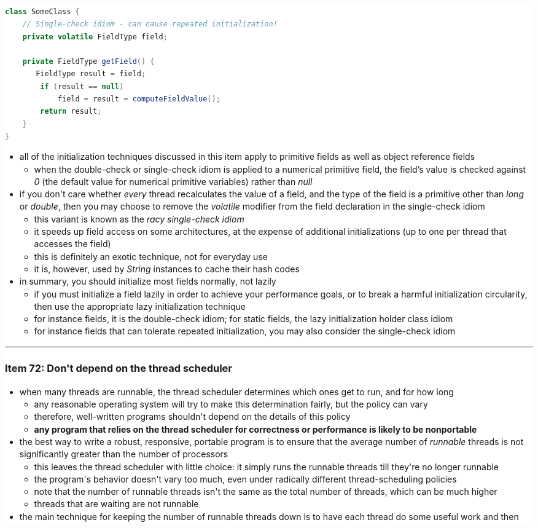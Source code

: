 ```Java
class SomeClass {
    // Single-check idiom - can cause repeated initialization!
    private volatile FieldType field;
 
    private FieldType getField() {
       FieldType result = field;
        if (result == null)
            field = result = computeFieldValue();
        return result;
    }
}
```

* all of the initialization techniques discussed in this item apply to primitive fields as well as object reference
  fields
    - when the double-check or single-check idiom is applied to a numerical primitive field, the field’s value is
      checked against *0* (the default value for numerical primitive variables) rather than *null*
* if you don't care whether *every* thread recalculates the value of a field, and the type of the field is a primitive
  other than *long* or *double*, then you may choose to remove the *volatile* modifier from the field declaration in the
  single-check idiom
    - this variant is known as the *racy single-check idiom*
    - it speeds up field access on some architectures, at the expense of additional initializations (up to one per
      thread that accesses the field)
    - this is definitely an exotic technique, not for everyday use
    - it is, however, used by *String* instances to cache their hash codes
* in summary, you should initialize most fields normally, not lazily
    - if you must initialize a field lazily in order to achieve your performance goals, or to break a harmful
      initialization circularity, then use the appropriate lazy initialization technique
    - for instance fields, it is the double-check idiom; for static fields, the lazy initialization holder class idiom
    - for instance fields that can tolerate repeated initialization, you may also consider the single-check idiom

---

### Item 72: Don't depend on the thread scheduler<a name="item72"></a>

* when many threads are runnable, the thread scheduler determines which ones get to run, and for how long
    - any reasonable operating system will try to make this determination fairly, but the policy can vary
    - therefore, well-written programs shouldn't depend on the details of this policy
    - **any program that relies on the thread scheduler for correctness or performance is likely to be nonportable**
* the best way to write a robust, responsive, portable program is to ensure that the average number of *runnable*
  threads is not significantly greater than the number of processors
    - this leaves the thread scheduler with little choice: it simply runs the runnable threads till they're no longer
      runnable
    - the program's behavior doesn't vary too much, even under radically different thread-scheduling policies
    - note that the number of runnable threads isn't the same as the total number of threads, which can be much higher
    - threads that are waiting are not runnable
* the main technique for keeping the number of runnable threads down is to have each thread do some useful work and then